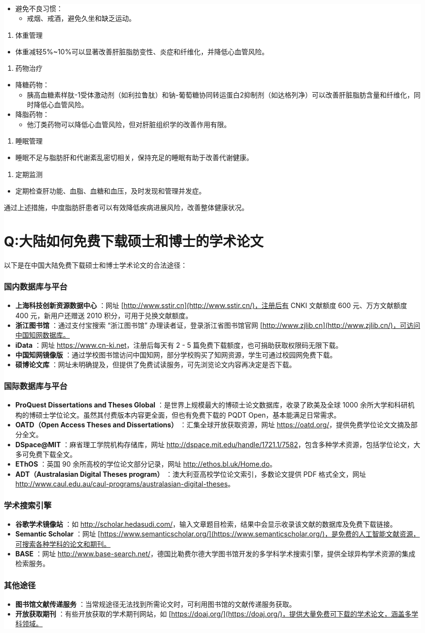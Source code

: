 *   避免不良习惯：
    *   戒烟、戒酒，避免久坐和缺乏运动。

1.  体重管理

*   体重减轻5%\~10%可以显著改善肝脏脂肪变性、炎症和纤维化，并降低心血管风险。

1.  药物治疗

*   降糖药物：
    *   胰高血糖素样肽-1受体激动剂（如利拉鲁肽）和钠-葡萄糖协同转运蛋白2抑制剂（如达格列净）可以改善肝脏脂肪含量和纤维化，同时降低心血管风险。
*   降脂药物：
    *   他汀类药物可以降低心血管风险，但对肝脏组织学的改善作用有限。

1.  睡眠管理

*   睡眠不足与脂肪肝和代谢紊乱密切相关，保持充足的睡眠有助于改善代谢健康。

1.  定期监测

*   定期检查肝功能、血脂、血糖和血压，及时发现和管理并发症。

通过上述措施，中度脂肪肝患者可以有效降低疾病进展风险，改善整体健康状况。

# Q:大陆如何免费下载硕士和博士的学术论文
以下是在中国大陆免费下载硕士和博士学术论文的合法途径：

### 国内数据库与平台

  * **上海科技创新资源数据中心** ：网址 [http://www.sstir.cn](http://www.sstir.cn/)，注册后有 CNKI 文献额度 600 元、万方文献额度 400 元，新用户还赠送 2010 积分，可用于兑换文献额度。
  * **浙江图书馆** ：通过支付宝搜索 “浙江图书馆” 办理读者证，登录浙江省图书馆官网 [http://www.zjlib.cn](http://www.zjlib.cn/)，可访问中国知网数据库。
  * **iData** ：网址 <https://www.cn-ki.net>，注册后每天有 2 - 5 篇免费下载额度，也可捐助获取权限码无限下载。
  * **中国知网镜像版** ：通过学校图书馆访问中国知网，部分学校购买了知网资源，学生可通过校园网免费下载。
  * **硕博论文库** ：网址未明确提及，但提供了免费试读服务，可先浏览论文内容再决定是否下载。

### 国际数据库与平台

  * **ProQuest Dissertations and Theses Global** ：是世界上规模最大的博硕士论文数据库，收录了欧美及全球 1000 余所大学和科研机构的博硕士学位论文。虽然其付费版本内容更全面，但也有免费下载的 PQDT Open，基本能满足日常需求。
  * **OATD（Open Access Theses and Dissertations）** ：汇集全球开放获取资源，网址 <https://oatd.org/>，提供免费学位论文文摘及部分全文。
  * **DSpace@MIT** ：麻省理工学院机构存储库，网址 <http://dspace.mit.edu/handle/1721.1/7582>，包含多种学术资源，包括学位论文，大多可免费下载全文。
  * **EThOS** ：英国 90 余所高校的学位论文部分记录，网址 <http://ethos.bl.uk/Home.do>。
  * **ADT（Australasian Digital Theses program）** ：澳大利亚高校学位论文索引，多数论文提供 PDF 格式全文，网址 <http://www.caul.edu.au/caul-programs/australasian-digital-theses>。

### 学术搜索引擎

  * **谷歌学术镜像站** ：如 <http://scholar.hedasudi.com/>，输入文章题目检索，结果中会显示收录该文献的数据库及免费下载链接。
  * **Semantic Scholar** ：网址 [https://www.semanticscholar.org/](https://www.semanticscholar.org/)，是免费的人工智能文献资源，可搜索各种学科的论文和期刊。
  * **BASE** ：网址 <http://www.base-search.net/>，德国比勒费尔德大学图书馆开发的多学科学术搜索引擎，提供全球异构学术资源的集成检索服务。

### 其他途径

  * **图书馆文献传递服务** ：当常规途径无法找到所需论文时，可利用图书馆的文献传递服务获取。
  * **开放获取期刊** ：有些开放获取的学术期刊网站，如 [https://doaj.org/](https://doaj.org/)，提供大量免费可下载的学术论文，涵盖多学科领域。
